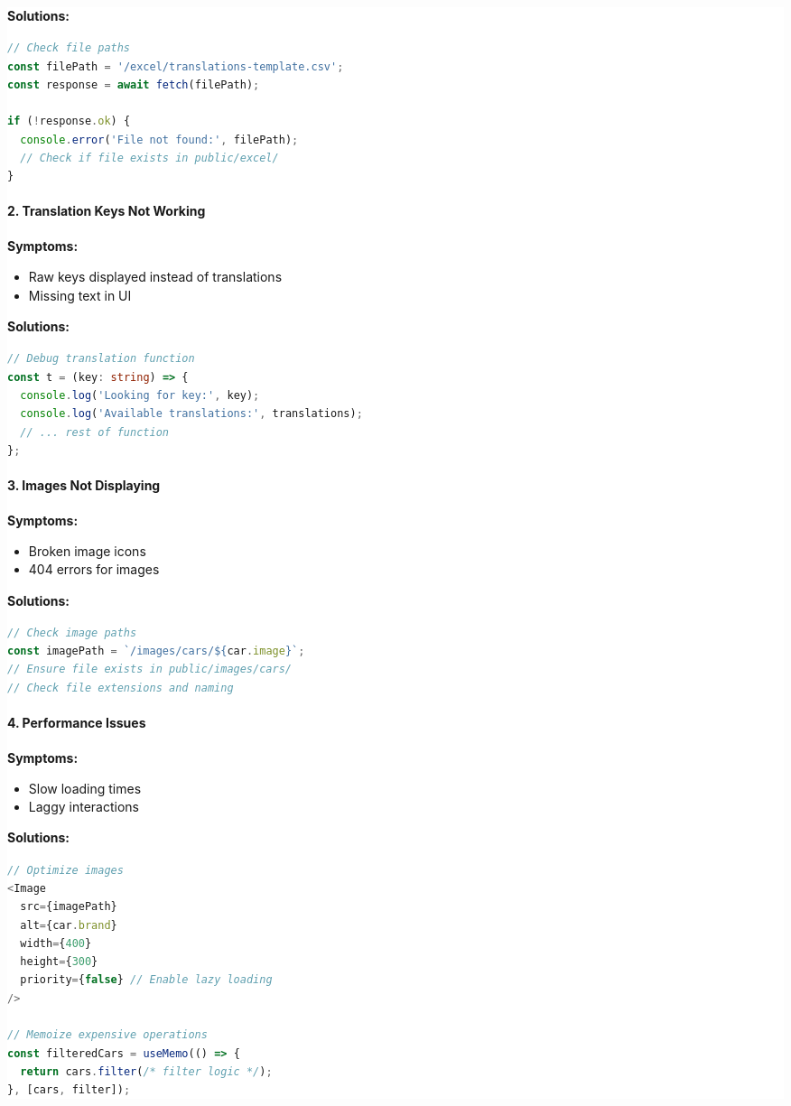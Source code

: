 **Solutions:**

```typescript
// Check file paths
const filePath = '/excel/translations-template.csv';
const response = await fetch(filePath);

if (!response.ok) {
  console.error('File not found:', filePath);
  // Check if file exists in public/excel/
}
```

#### 2. Translation Keys Not Working

**Symptoms:**

- Raw keys displayed instead of translations
- Missing text in UI

**Solutions:**

```typescript
// Debug translation function
const t = (key: string) => {
  console.log('Looking for key:', key);
  console.log('Available translations:', translations);
  // ... rest of function
};
```

#### 3. Images Not Displaying

**Symptoms:**

- Broken image icons
- 404 errors for images

**Solutions:**

```typescript
// Check image paths
const imagePath = `/images/cars/${car.image}`;
// Ensure file exists in public/images/cars/
// Check file extensions and naming
```

#### 4. Performance Issues

**Symptoms:**

- Slow loading times
- Laggy interactions

**Solutions:**

```typescript
// Optimize images
<Image
  src={imagePath}
  alt={car.brand}
  width={400}
  height={300}
  priority={false} // Enable lazy loading
/>

// Memoize expensive operations
const filteredCars = useMemo(() => {
  return cars.filter(/* filter logic */);
}, [cars, filter]);
```
